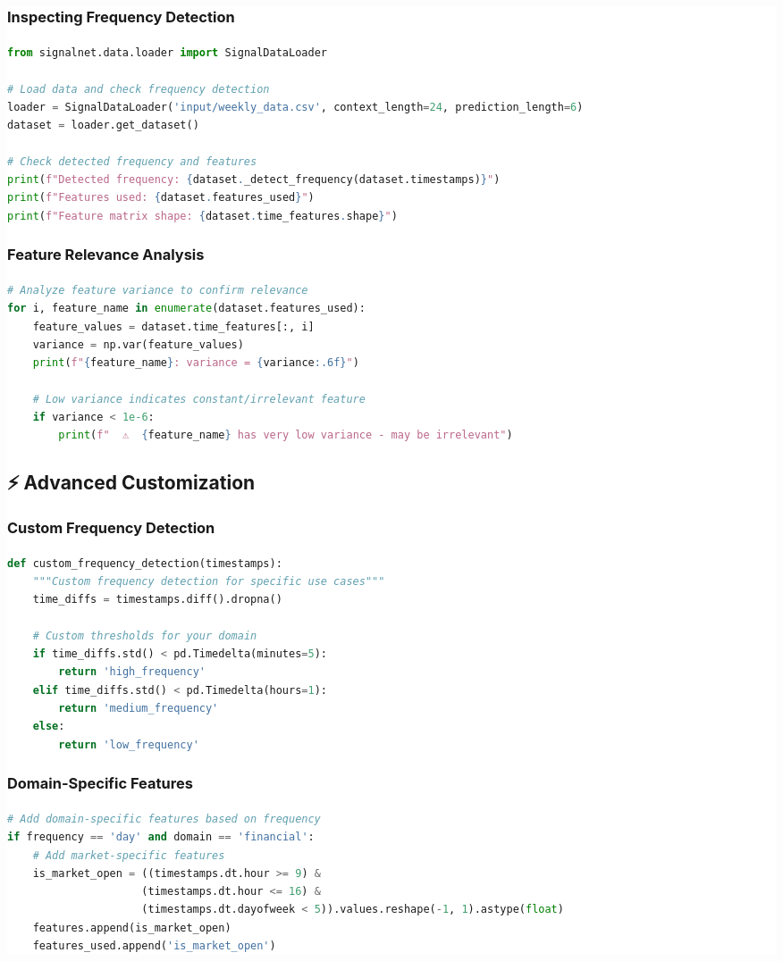 ### **Inspecting Frequency Detection**
```python
from signalnet.data.loader import SignalDataLoader

# Load data and check frequency detection
loader = SignalDataLoader('input/weekly_data.csv', context_length=24, prediction_length=6)
dataset = loader.get_dataset()

# Check detected frequency and features
print(f"Detected frequency: {dataset._detect_frequency(dataset.timestamps)}")
print(f"Features used: {dataset.features_used}")
print(f"Feature matrix shape: {dataset.time_features.shape}")
```

### **Feature Relevance Analysis**
```python
# Analyze feature variance to confirm relevance
for i, feature_name in enumerate(dataset.features_used):
    feature_values = dataset.time_features[:, i]
    variance = np.var(feature_values)
    print(f"{feature_name}: variance = {variance:.6f}")
    
    # Low variance indicates constant/irrelevant feature
    if variance < 1e-6:
        print(f"  ⚠️  {feature_name} has very low variance - may be irrelevant")
```

## ⚡ Advanced Customization

### **Custom Frequency Detection**
```python
def custom_frequency_detection(timestamps):
    """Custom frequency detection for specific use cases"""
    time_diffs = timestamps.diff().dropna()
    
    # Custom thresholds for your domain
    if time_diffs.std() < pd.Timedelta(minutes=5):
        return 'high_frequency'
    elif time_diffs.std() < pd.Timedelta(hours=1):
        return 'medium_frequency'
    else:
        return 'low_frequency'
```

### **Domain-Specific Features**
```python
# Add domain-specific features based on frequency
if frequency == 'day' and domain == 'financial':
    # Add market-specific features
    is_market_open = ((timestamps.dt.hour >= 9) & 
                     (timestamps.dt.hour <= 16) & 
                     (timestamps.dt.dayofweek < 5)).values.reshape(-1, 1).astype(float)
    features.append(is_market_open)
    features_used.append('is_market_open')
```

